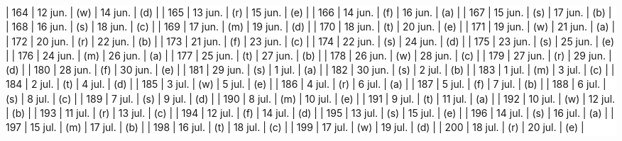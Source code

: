 | 164 |   12 jun. | (w) | 14 jun. | (d) |
| 165 |   13 jun. | (r) | 15 jun. | (e) |
| 166 |   14 jun. | (f) | 16 jun. | (a) |
| 167 |   15 jun. | (s) | 17 jun. | (b) |
| 168 |   16 jun. | (s) | 18 jun. | (c) |
| 169 |   17 jun. | (m) | 19 jun. | (d) |
| 170 |   18 jun. | (t) | 20 jun. | (e) |
| 171 |   19 jun. | (w) | 21 jun. | (a) |
| 172 |   20 jun. | (r) | 22 jun. | (b) |
| 173 |   21 jun. | (f) | 23 jun. | (c) |
| 174 |   22 jun. | (s) | 24 jun. | (d) |
| 175 |   23 jun. | (s) | 25 jun. | (e) |
| 176 |   24 jun. | (m) | 26 jun. | (a) |
| 177 |   25 jun. | (t) | 27 jun. | (b) |
| 178 |   26 jun. | (w) | 28 jun. | (c) |
| 179 |   27 jun. | (r) | 29 jun. | (d) |
| 180 |   28 jun. | (f) | 30 jun. | (e) |
| 181 |   29 jun. | (s) |  1 jul. | (a) |
| 182 |   30 jun. | (s) |  2 jul. | (b) |
| 183 |    1 jul. | (m) |  3 jul. | (c) |
| 184 |    2 jul. | (t) |  4 jul. | (d) |
| 185 |    3 jul. | (w) |  5 jul. | (e) |
| 186 |    4 jul. | (r) |  6 jul. | (a) |
| 187 |    5 jul. | (f) |  7 jul. | (b) |
| 188 |    6 jul. | (s) |  8 jul. | (c) |
| 189 |    7 jul. | (s) |  9 jul. | (d) |
| 190 |    8 jul. | (m) | 10 jul. | (e) |
| 191 |    9 jul. | (t) | 11 jul. | (a) |
| 192 |   10 jul. | (w) | 12 jul. | (b) |
| 193 |   11 jul. | (r) | 13 jul. | (c) |
| 194 |   12 jul. | (f) | 14 jul. | (d) |
| 195 |   13 jul. | (s) | 15 jul. | (e) |
| 196 |   14 jul. | (s) | 16 jul. | (a) |
| 197 |   15 jul. | (m) | 17 jul. | (b) |
| 198 |   16 jul. | (t) | 18 jul. | (c) |
| 199 |   17 jul. | (w) | 19 jul. | (d) |
| 200 |   18 jul. | (r) | 20 jul. | (e) |
